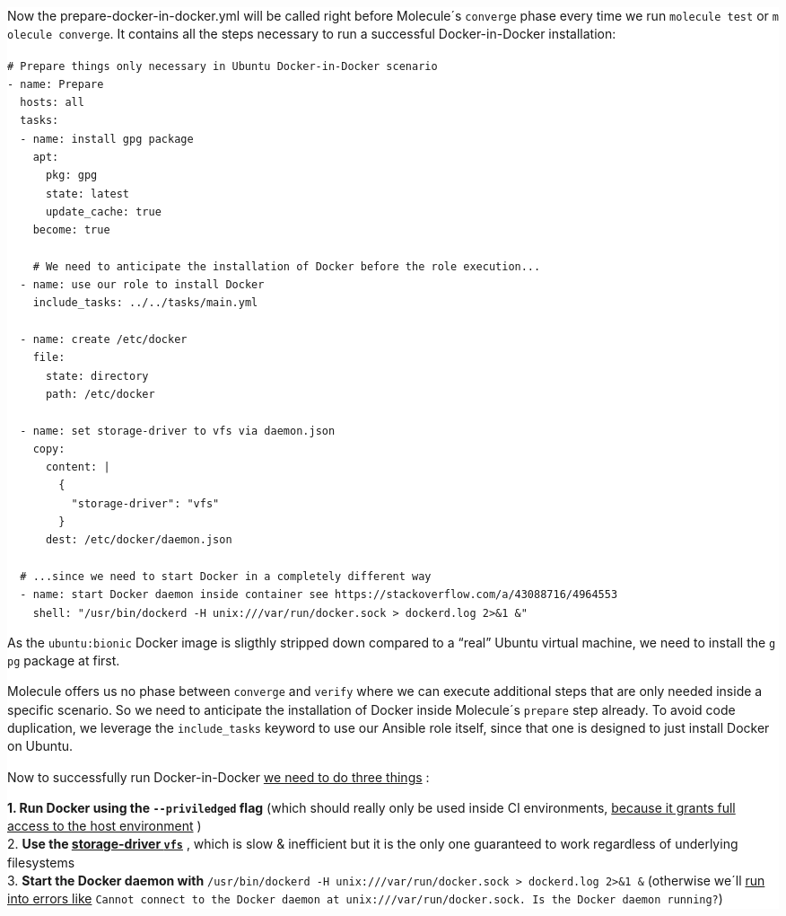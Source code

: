 Now the prepare-docker-in-docker.yml will be called right before Molecule´s `converge` phase every time we run `molecule test` or `molecule converge`. It contains all the steps necessary to run a successful Docker-in-Docker installation:

```
# Prepare things only necessary in Ubuntu Docker-in-Docker scenario
- name: Prepare
  hosts: all
  tasks:
  - name: install gpg package
    apt:
      pkg: gpg
      state: latest
      update_cache: true
    become: true
 
    # We need to anticipate the installation of Docker before the role execution...
  - name: use our role to install Docker
    include_tasks: ../../tasks/main.yml
 
  - name: create /etc/docker
    file:
      state: directory
      path: /etc/docker
 
  - name: set storage-driver to vfs via daemon.json
    copy:
      content: |
        {
          "storage-driver": "vfs"
        }
      dest: /etc/docker/daemon.json
 
  # ...since we need to start Docker in a completely different way
  - name: start Docker daemon inside container see https://stackoverflow.com/a/43088716/4964553
    shell: "/usr/bin/dockerd -H unix:///var/run/docker.sock > dockerd.log 2>&1 &"

```

As the `ubuntu:bionic` Docker image is sligthly stripped down compared to a “real” Ubuntu virtual machine, we need to install the `gpg` package at first.

Molecule offers us no phase between `converge` and `verify` where we can execute additional steps that are only needed inside a specific scenario. So we need to anticipate the installation of Docker inside Molecule´s `prepare` step already. To avoid code duplication, we leverage the `include_tasks` keyword to use our Ansible role itself, since that one is designed to just install Docker on Ubuntu.

Now to successfully run Docker-in-Docker [we need to do three things](https://stackoverflow.com/questions/43085429/run-docker-build-in-ubuntu16-04-docker/43088716#comment93824772_43088716) :

**1\. Run Docker using the `--priviledged` flag** (which should really only be used inside CI environments, [because it grants full access to the host environment](https://hub.docker.com/_/docker/) )  
2\. **Use the [storage-driver `vfs`](https://docs.docker.com/storage/storagedriver/vfs-driver/#configure-docker-with-the-vfs-storage-driver)** , which is slow & inefficient but it is the only one guaranteed to work regardless of underlying filesystems  
3\. **Start the Docker daemon with** `/usr/bin/dockerd -H unix:///var/run/docker.sock > dockerd.log 2>&1 &` (otherwise we´ll [run into errors like](https://stackoverflow.com/a/43088716/4964553) `Cannot connect to the Docker daemon at unix:///var/run/docker.sock. Is the Docker daemon running?`)
